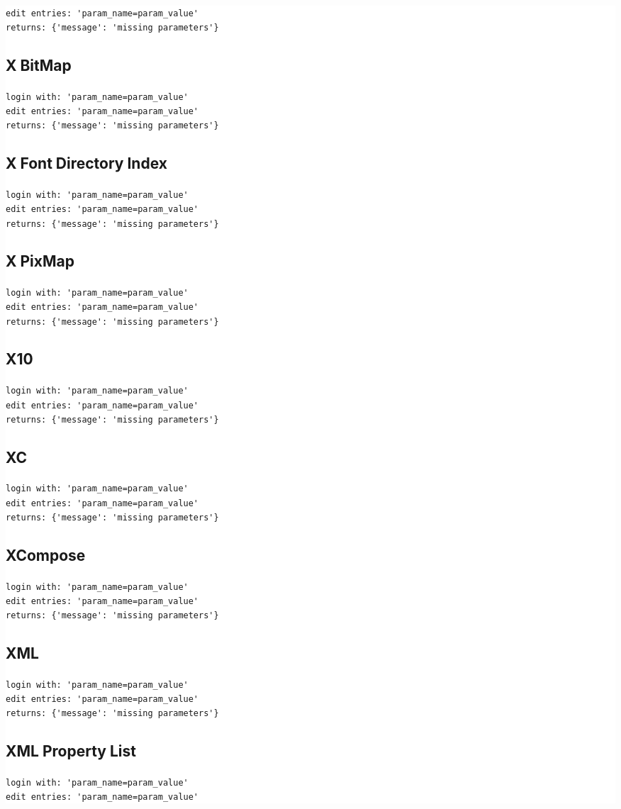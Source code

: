 ```Wren
edit entries: 'param_name=param_value'
returns: {'message': 'missing parameters'}

```
## X BitMap
```X BitMap
login with: 'param_name=param_value'
edit entries: 'param_name=param_value'
returns: {'message': 'missing parameters'}

```
## X Font Directory Index
```X Font Directory Index
login with: 'param_name=param_value'
edit entries: 'param_name=param_value'
returns: {'message': 'missing parameters'}

```
## X PixMap
```X PixMap
login with: 'param_name=param_value'
edit entries: 'param_name=param_value'
returns: {'message': 'missing parameters'}

```
## X10
```X10
login with: 'param_name=param_value'
edit entries: 'param_name=param_value'
returns: {'message': 'missing parameters'}

```
## XC
```XC
login with: 'param_name=param_value'
edit entries: 'param_name=param_value'
returns: {'message': 'missing parameters'}

```
## XCompose
```XCompose
login with: 'param_name=param_value'
edit entries: 'param_name=param_value'
returns: {'message': 'missing parameters'}

```
## XML
```XML
login with: 'param_name=param_value'
edit entries: 'param_name=param_value'
returns: {'message': 'missing parameters'}

```
## XML Property List
```XML Property List
login with: 'param_name=param_value'
edit entries: 'param_name=param_value'
```